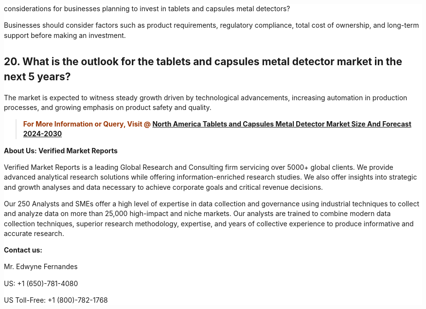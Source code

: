considerations for businesses planning to invest in tablets and capsules metal detectors?</div><div></h2> <p>Businesses should consider factors such as product requirements, regulatory compliance, total cost of ownership, and long-term support before making an investment.</p> <h2>20. What is the outlook for the tablets and capsules metal detector market in the next 5 years?</div><div></h2> <p>The market is expected to witness steady growth driven by technological advancements, increasing automation in production processes, and growing emphasis on product safety and quality.</p> </body></HTML></p><blockquote><p><span style="color: #993300;"><strong>For More Information or Query, Visit @ <a href="https://www.verifiedmarketreports.com/product/tablets-and-capsules-metal-detector-market/">North America Tablets and Capsules Metal Detector Market Size And Forecast 2024-2030</a></strong></span></p></blockquote><p><strong>About Us: Verified Market Reports</strong></p><p>Verified Market Reports is a leading Global Research and Consulting firm servicing over 5000+ global clients. We provide advanced analytical research solutions while offering information-enriched research studies. We also offer insights into strategic and growth analyses and data necessary to achieve corporate goals and critical revenue decisions.</p><p>Our 250 Analysts and SMEs offer a high level of expertise in data collection and governance using industrial techniques to collect and analyze data on more than 25,000 high-impact and niche markets. Our analysts are trained to combine modern data collection techniques, superior research methodology, expertise, and years of collective experience to produce informative and accurate research.</p><p><strong>Contact us:</strong></p><p>Mr. Edwyne Fernandes</p><p>US: +1 (650)-781-4080</p><p>US Toll-Free: +1 (800)-782-1768</p>
